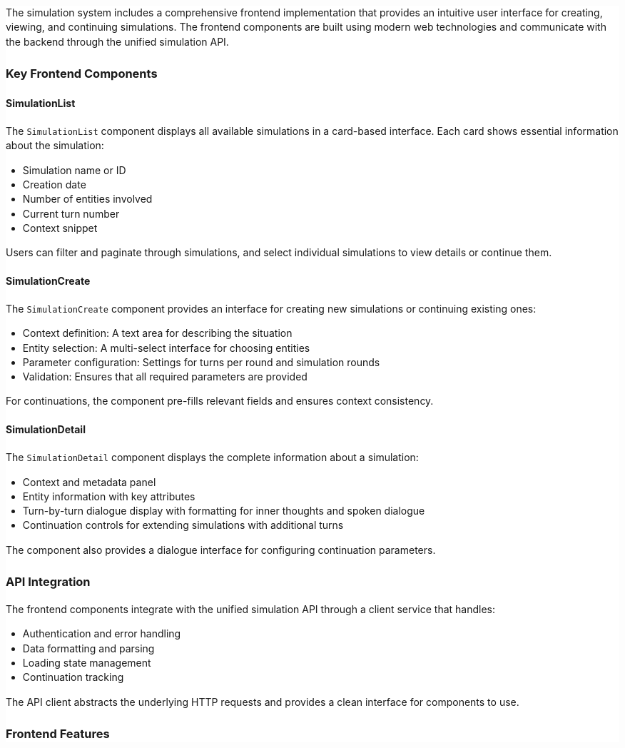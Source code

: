 The simulation system includes a comprehensive frontend implementation that provides an intuitive user interface for creating, viewing, and continuing simulations. The frontend components are built using modern web technologies and communicate with the backend through the unified simulation API.

### Key Frontend Components

#### SimulationList

The `SimulationList` component displays all available simulations in a card-based interface. Each card shows essential information about the simulation:

- Simulation name or ID
- Creation date
- Number of entities involved
- Current turn number
- Context snippet

Users can filter and paginate through simulations, and select individual simulations to view details or continue them.

#### SimulationCreate

The `SimulationCreate` component provides an interface for creating new simulations or continuing existing ones:

- Context definition: A text area for describing the situation
- Entity selection: A multi-select interface for choosing entities
- Parameter configuration: Settings for turns per round and simulation rounds
- Validation: Ensures that all required parameters are provided

For continuations, the component pre-fills relevant fields and ensures context consistency.

#### SimulationDetail

The `SimulationDetail` component displays the complete information about a simulation:

- Context and metadata panel
- Entity information with key attributes
- Turn-by-turn dialogue display with formatting for inner thoughts and spoken dialogue
- Continuation controls for extending simulations with additional turns

The component also provides a dialogue interface for configuring continuation parameters.

### API Integration

The frontend components integrate with the unified simulation API through a client service that handles:

- Authentication and error handling
- Data formatting and parsing
- Loading state management
- Continuation tracking

The API client abstracts the underlying HTTP requests and provides a clean interface for components to use.

### Frontend Features
